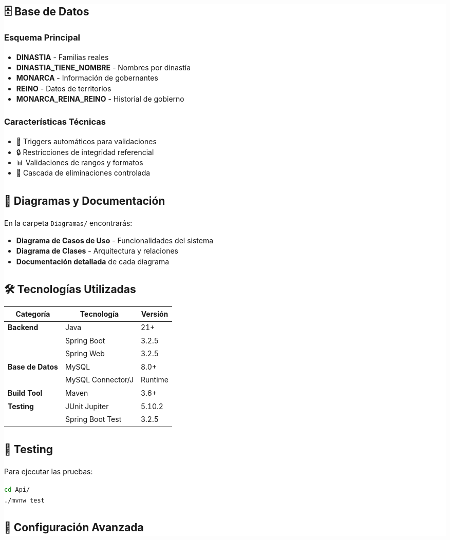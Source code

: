 ## 🗄️ Base de Datos

### Esquema Principal
- **DINASTIA** - Familias reales
- **DINASTIA_TIENE_NOMBRE** - Nombres por dinastía
- **MONARCA** - Información de gobernantes
- **REINO** - Datos de territorios
- **MONARCA_REINA_REINO** - Historial de gobierno

### Características Técnicas
- 🔧 Triggers automáticos para validaciones
- 🔒 Restricciones de integridad referencial
- 📊 Validaciones de rangos y formatos
- 🔄 Cascada de eliminaciones controlada

## 🎨 Diagramas y Documentación

En la carpeta `Diagramas/` encontrarás:
- **Diagrama de Casos de Uso** - Funcionalidades del sistema
- **Diagrama de Clases** - Arquitectura y relaciones
- **Documentación detallada** de cada diagrama

## 🛠️ Tecnologías Utilizadas

| Categoría | Tecnología | Versión |
|-----------|------------|---------|
| **Backend** | Java | 21+ |
| | Spring Boot | 3.2.5 |
| | Spring Web | 3.2.5 |
| **Base de Datos** | MySQL | 8.0+ |
| | MySQL Connector/J | Runtime |
| **Build Tool** | Maven | 3.6+ |
| **Testing** | JUnit Jupiter | 5.10.2 |
| | Spring Boot Test | 3.2.5 |

## 🧪 Testing

Para ejecutar las pruebas:

```bash
cd Api/
./mvnw test
```

## 🔧 Configuración Avanzada
